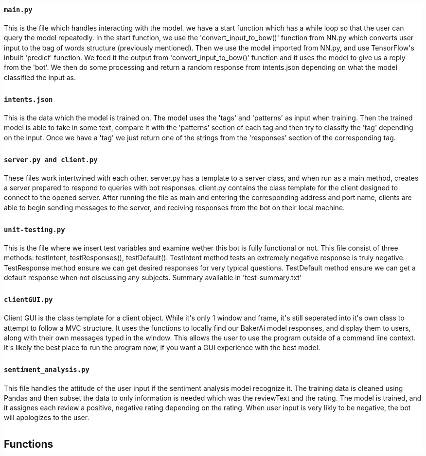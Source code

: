 ### `main.py`

This is the file which handles interacting with the model. we have a start function which has a while loop so that the user can query the model repeatedly. In the start function, we use the 'convert_input_to_bow()' function from NN.py which converts user input to the bag of words structure (previously mentioned). Then we use the model imported from NN.py, and use TensorFlow's inbuilt 'predict' function. We feed it the output from 'convert_input_to_bow()' function and it uses the model to give us a reply from the 'bot'.
We then do some processing and return a random response from intents.json depending on what the model classified the input as.

### `intents.json`

This is the data which the model is trained on. The model uses the 'tags' and 'patterns' as input when training. Then the trained model is able to take in some text, compare it with the 'patterns' section of each tag and then try to classify the 'tag' depending on the input. Once we have a 'tag' we just return one of the strings from the 'responses' section of the corresponding tag.

### `server.py and client.py`

These files work intertwined with each other. server.py has a template to a server class, and when run as a main method, creates a server prepared to respond to queries with bot responses. 
client.py contains the class template for the client designed to connect to the opened server. After running the file as main and entering the corresponding address and port name, clients are able to begin sending messages to the server, and reciving responses from the bot on their local machine.

### `unit-testing.py`

This is the file where we insert test variables and examine wether this bot is fully functional or not. This file consist of three methods: testIntent, testResponses(), testDefault(). TestIntent method tests an extremely negative response is truly negative. TestResponse method ensure we can get desired responses for very typical questions. TestDefault method ensure we can get a default response when not discussing any subjects. Summary available in 'test-summary.txt'

### `clientGUI.py`

Client GUI is the class template for a client object. While it's only 1 window and frame, it's still seperated into it's own class to attempt to follow a MVC structure. It uses the functions to locally find our BakerAi model responses, and display them to users, along with their own messages typed in the window. This allows the user to use the program outside of a command line context. It's likely the best place to run the program now, if you want a GUI experience with the best model.

### `sentiment_analysis.py `

This file handles the attitude of the user input if the sentiment analysis model recognize it. The training data is cleaned using Pandas and then subset the data to only information is needed which was the reviewText and the rating. The model is trained, and it assignes each review a positive, negative rating depending on the rating. When user input is very likly to be negative, the bot will apologizes to the user.

## Functions
